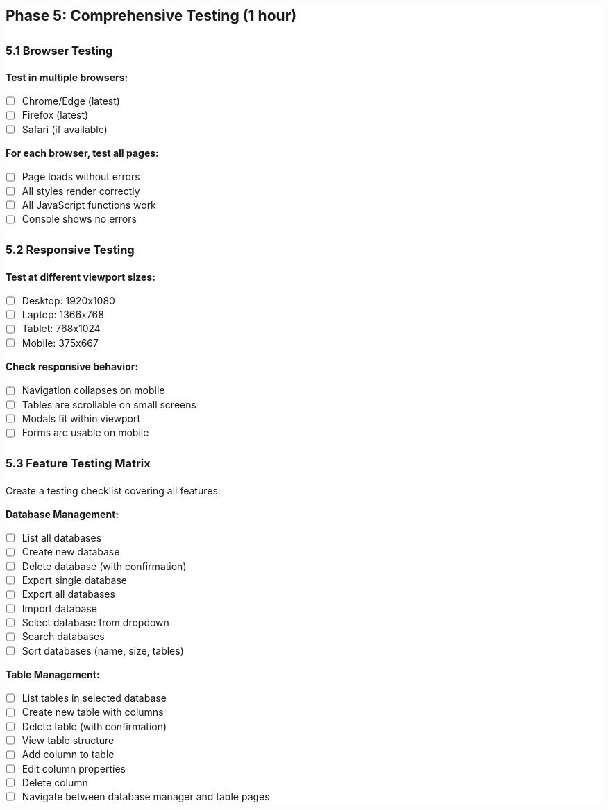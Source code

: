 
## Phase 5: Comprehensive Testing (1 hour)

### 5.1 Browser Testing

**Test in multiple browsers:**
- [ ] Chrome/Edge (latest)
- [ ] Firefox (latest)
- [ ] Safari (if available)

**For each browser, test all pages:**
- [ ] Page loads without errors
- [ ] All styles render correctly
- [ ] All JavaScript functions work
- [ ] Console shows no errors

### 5.2 Responsive Testing

**Test at different viewport sizes:**
- [ ] Desktop: 1920x1080
- [ ] Laptop: 1366x768
- [ ] Tablet: 768x1024
- [ ] Mobile: 375x667

**Check responsive behavior:**
- [ ] Navigation collapses on mobile
- [ ] Tables are scrollable on small screens
- [ ] Modals fit within viewport
- [ ] Forms are usable on mobile

### 5.3 Feature Testing Matrix

Create a testing checklist covering all features:

**Database Management:**
- [ ] List all databases
- [ ] Create new database
- [ ] Delete database (with confirmation)
- [ ] Export single database
- [ ] Export all databases
- [ ] Import database
- [ ] Select database from dropdown
- [ ] Search databases
- [ ] Sort databases (name, size, tables)

**Table Management:**
- [ ] List tables in selected database
- [ ] Create new table with columns
- [ ] Delete table (with confirmation)
- [ ] View table structure
- [ ] Add column to table
- [ ] Edit column properties
- [ ] Delete column
- [ ] Navigate between database manager and table pages
